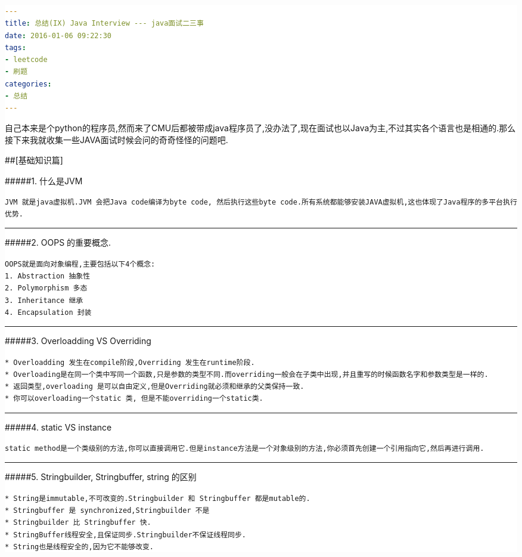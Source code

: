 ```yaml
---
title: 总结(IX) Java Interview --- java面试二三事
date: 2016-01-06 09:22:30
tags:
- leetcode
- 刷题
categories:
- 总结
---
```


自己本来是个python的程序员,然而来了CMU后都被带成java程序员了,没办法了,现在面试也以Java为主,不过其实各个语言也是相通的.那么接下来我就收集一些JAVA面试时候会问的奇奇怪怪的问题吧.

##[基础知识篇]

#####1. 什么是JVM
```
JVM 就是java虚拟机.JVM 会把Java code编译为byte code, 然后执行这些byte code.所有系统都能够安装JAVA虚拟机,这也体现了Java程序的多平台执行优势.
```

***

#####2. OOPS 的重要概念.
```
OOPS就是面向对象编程,主要包括以下4个概念:
1. Abstraction 抽象性
2. Polymorphism 多态
3. Inheritance 继承
4. Encapsulation 封装
```

***

#####3. Overloadding VS Overriding
```
* Overloadding 发生在compile阶段,Overriding 发生在runtime阶段.
* Overloading是在同一个类中写同一个函数,只是参数的类型不同.而overriding一般会在子类中出现,并且重写的时候函数名字和参数类型是一样的.
* 返回类型,overloading 是可以自由定义,但是Overriding就必须和继承的父类保持一致.
* 你可以overloading一个static 类, 但是不能overriding一个static类.
```

***

#####4. static VS instance
```
static method是一个类级别的方法,你可以直接调用它.但是instance方法是一个对象级别的方法,你必须首先创建一个引用指向它,然后再进行调用.
```

***

#####5. Stringbuilder, Stringbuffer, string 的区别
```
* String是immutable,不可改变的.Stringbuilder 和 Stringbuffer 都是mutable的.
* Stringbuffer 是 synchronized,Stringbuilder 不是
* Stringbuilder 比 Stringbuffer 快.
* StringBuffer线程安全,且保证同步.Stringbuilder不保证线程同步.
* String也是线程安全的,因为它不能够改变.
```
